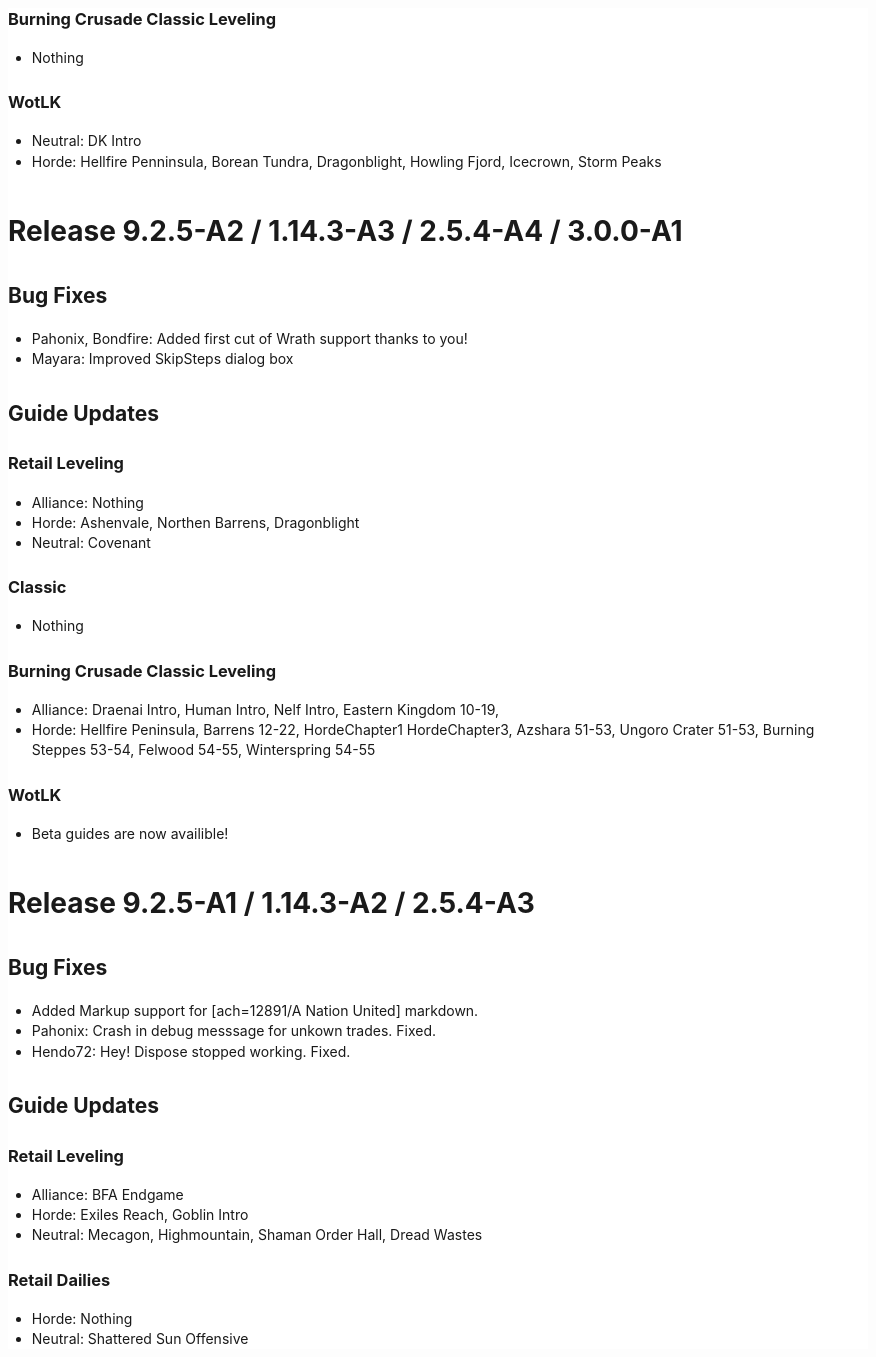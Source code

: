 ### Burning Crusade Classic Leveling
* Nothing

### WotLK
* Neutral: DK Intro
* Horde: Hellfire Penninsula, Borean Tundra, Dragonblight, Howling Fjord, Icecrown, Storm Peaks

# Release 9.2.5-A2 / 1.14.3-A3 / 2.5.4-A4 / 3.0.0-A1
## Bug Fixes
* Pahonix, Bondfire: Added first cut of Wrath support thanks to you!
* Mayara: Improved SkipSteps dialog box

## Guide Updates
### Retail Leveling
* Alliance: Nothing
* Horde: Ashenvale, Northen Barrens, Dragonblight
* Neutral: Covenant

### Classic
* Nothing

### Burning Crusade Classic Leveling
* Alliance: Draenai Intro, Human Intro, Nelf Intro, Eastern Kingdom 10-19,
* Horde: Hellfire Peninsula, Barrens 12-22, HordeChapter1 HordeChapter3, Azshara 51-53, Ungoro Crater 51-53, Burning Steppes 53-54, Felwood 54-55, Winterspring 54-55

### WotLK
* Beta guides are now availible!

# Release 9.2.5-A1 / 1.14.3-A2 / 2.5.4-A3
## Bug Fixes
* Added Markup support for [ach=12891/A Nation United] markdown.
* Pahonix: Crash in debug messsage for unkown trades. Fixed.
*  Hendo72: Hey!  Dispose stopped working. Fixed.

## Guide Updates
### Retail Leveling
* Alliance: BFA Endgame
* Horde: Exiles Reach, Goblin Intro
* Neutral: Mecagon, Highmountain, Shaman Order Hall, Dread Wastes
### Retail Dailies
* Horde: Nothing
* Neutral: Shattered Sun Offensive
